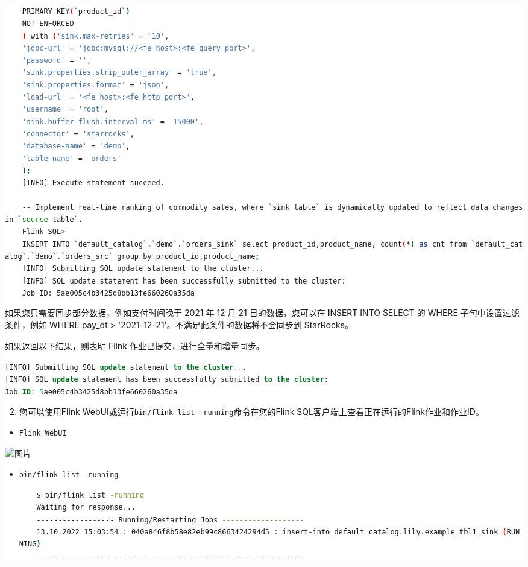    ```Bash
       PRIMARY KEY(`product_id`)
       NOT ENFORCED
       ) with ('sink.max-retries' = '10',
       'jdbc-url' = 'jdbc:mysql://<fe_host>:<fe_query_port>',
       'password' = '',
       'sink.properties.strip_outer_array' = 'true',
       'sink.properties.format' = 'json',
       'load-url' = '<fe_host>:<fe_http_port>',
       'username' = 'root',
       'sink.buffer-flush.interval-ms' = '15000',
       'connector' = 'starrocks',
       'database-name' = 'demo',
       'table-name' = 'orders'
       );
       [INFO] Execute statement succeed.
   
       -- Implement real-time ranking of commodity sales, where `sink table` is dynamically updated to reflect data changes in `source table`.
       Flink SQL> 
       INSERT INTO `default_catalog`.`demo`.`orders_sink` select product_id,product_name, count(*) as cnt from `default_catalog`.`demo`.`orders_src` group by product_id,product_name;
       [INFO] Submitting SQL update statement to the cluster...
       [INFO] SQL update statement has been successfully submitted to the cluster:
       Job ID: 5ae005c4b3425d8bb13fe660260a35da
   ```

   如果您只需要同步部分数据，例如支付时间晚于 2021 年 12 月 21 日的数据，您可以在 INSERT INTO SELECT 的 WHERE 子句中设置过滤条件，例如 WHERE pay_dt > '2021-12-21'。不满足此条件的数据将不会同步到 StarRocks。

   如果返回以下结果，则表明 Flink 作业已提交，进行全量和增量同步。

   ```SQL
   [INFO] Submitting SQL update statement to the cluster...
   [INFO] SQL update statement has been successfully submitted to the cluster:
   Job ID: 5ae005c4b3425d8bb13fe660260a35da
   ```

2. 您可以使用[Flink WebUI](https://nightlies.apache.org/flink/flink-docs-master/docs/try-flink/flink-operations-playground/#flink-webui)或运行`bin/flink list -running`命令在您的Flink SQL客户端上查看正在运行的Flink作业和作业ID。

-     Flink WebUI
![图片](../assets/4.9.3.png)

-     bin/flink list -running

   ```Bash
       $ bin/flink list -running
       Waiting for response...
       ------------------ Running/Restarting Jobs -------------------
       13.10.2022 15:03:54 : 040a846f8b58e82eb99c8663424294d5 : insert-into_default_catalog.lily.example_tbl1_sink (RUNNING)
       --------------------------------------------------------------
   ```
